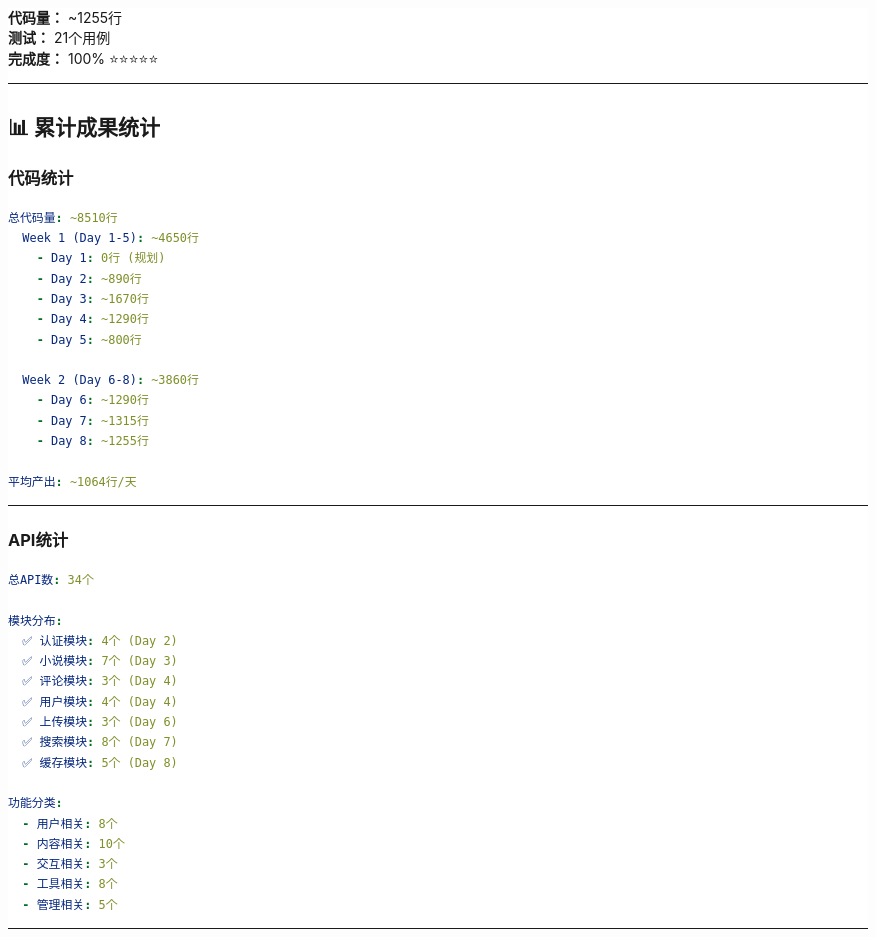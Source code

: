**代码量：** ~1255行  
**测试：** 21个用例  
**完成度：** 100% ⭐⭐⭐⭐⭐

---

## 📊 累计成果统计

### 代码统计

```yaml
总代码量: ~8510行
  Week 1 (Day 1-5): ~4650行
    - Day 1: 0行 (规划)
    - Day 2: ~890行
    - Day 3: ~1670行
    - Day 4: ~1290行
    - Day 5: ~800行
  
  Week 2 (Day 6-8): ~3860行
    - Day 6: ~1290行
    - Day 7: ~1315行
    - Day 8: ~1255行

平均产出: ~1064行/天
```

---

### API统计

```yaml
总API数: 34个

模块分布:
  ✅ 认证模块: 4个 (Day 2)
  ✅ 小说模块: 7个 (Day 3)
  ✅ 评论模块: 3个 (Day 4)
  ✅ 用户模块: 4个 (Day 4)
  ✅ 上传模块: 3个 (Day 6)
  ✅ 搜索模块: 8个 (Day 7)
  ✅ 缓存模块: 5个 (Day 8)

功能分类:
  - 用户相关: 8个
  - 内容相关: 10个
  - 交互相关: 3个
  - 工具相关: 8个
  - 管理相关: 5个
```

---
